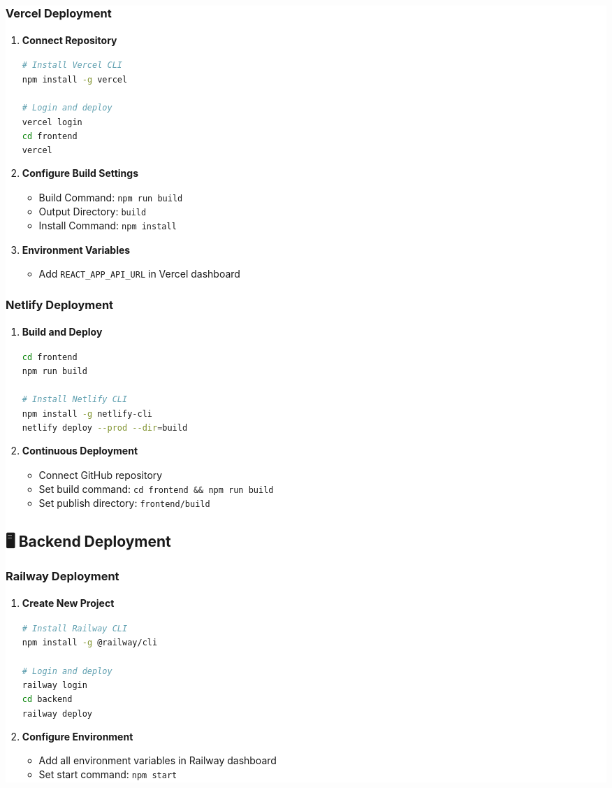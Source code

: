 ### Vercel Deployment

1. **Connect Repository**
   ```bash
   # Install Vercel CLI
   npm install -g vercel
   
   # Login and deploy
   vercel login
   cd frontend
   vercel
   ```

2. **Configure Build Settings**
   - Build Command: `npm run build`
   - Output Directory: `build`
   - Install Command: `npm install`

3. **Environment Variables**
   - Add `REACT_APP_API_URL` in Vercel dashboard

### Netlify Deployment

1. **Build and Deploy**
   ```bash
   cd frontend
   npm run build
   
   # Install Netlify CLI
   npm install -g netlify-cli
   netlify deploy --prod --dir=build
   ```

2. **Continuous Deployment**
   - Connect GitHub repository
   - Set build command: `cd frontend && npm run build`
   - Set publish directory: `frontend/build`

## 🖥️ Backend Deployment

### Railway Deployment

1. **Create New Project**
   ```bash
   # Install Railway CLI
   npm install -g @railway/cli
   
   # Login and deploy
   railway login
   cd backend
   railway deploy
   ```

2. **Configure Environment**
   - Add all environment variables in Railway dashboard
   - Set start command: `npm start`
